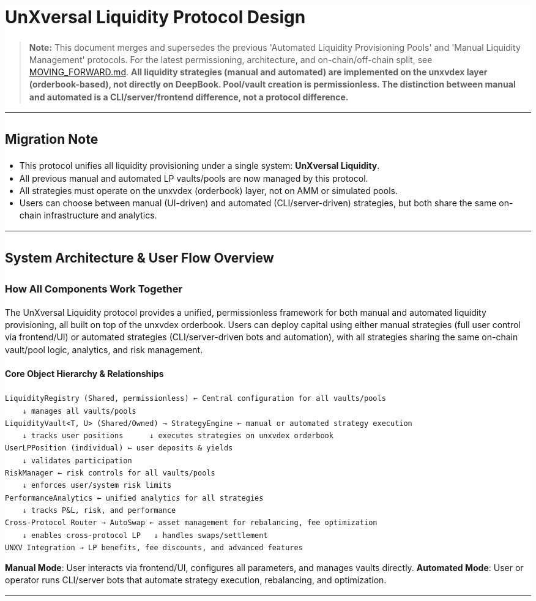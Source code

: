 # UnXversal Liquidity Protocol Design

> **Note:** This document merges and supersedes the previous 'Automated Liquidity Provisioning Pools' and 'Manual Liquidity Management' protocols. For the latest permissioning, architecture, and on-chain/off-chain split, see [MOVING_FORWARD.md](../MOVING_FORWARD.md). **All liquidity strategies (manual and automated) are implemented on the unxvdex layer (orderbook-based), not directly on DeepBook. Pool/vault creation is permissionless. The distinction between manual and automated is a CLI/server/frontend difference, not a protocol difference.**

---

## Migration Note

- This protocol unifies all liquidity provisioning under a single system: **UnXversal Liquidity**.
- All previous manual and automated LP vaults/pools are now managed by this protocol.
- All strategies must operate on the unxvdex (orderbook) layer, not on AMM or simulated pools.
- Users can choose between manual (UI-driven) and automated (CLI/server-driven) strategies, but both share the same on-chain infrastructure and analytics.

---

## System Architecture & User Flow Overview

### How All Components Work Together

The UnXversal Liquidity protocol provides a unified, permissionless framework for both manual and automated liquidity provisioning, all built on top of the unxvdex orderbook. Users can deploy capital using either manual strategies (full user control via frontend/UI) or automated strategies (CLI/server-driven bots and automation), with all strategies sharing the same on-chain vault/pool logic, analytics, and risk management.

#### **Core Object Hierarchy & Relationships**

```
LiquidityRegistry (Shared, permissionless) ← Central configuration for all vaults/pools
    ↓ manages all vaults/pools
LiquidityVault<T, U> (Shared/Owned) → StrategyEngine ← manual or automated strategy execution
    ↓ tracks user positions      ↓ executes strategies on unxvdex orderbook
UserLPPosition (individual) ← user deposits & yields
    ↓ validates participation
RiskManager ← risk controls for all vaults/pools
    ↓ enforces user/system risk limits
PerformanceAnalytics ← unified analytics for all strategies
    ↓ tracks P&L, risk, and performance
Cross-Protocol Router → AutoSwap ← asset management for rebalancing, fee optimization
    ↓ enables cross-protocol LP   ↓ handles swaps/settlement
UNXV Integration → LP benefits, fee discounts, and advanced features
```

**Manual Mode**: User interacts via frontend/UI, configures all parameters, and manages vaults directly.
**Automated Mode**: User or operator runs CLI/server bots that automate strategy execution, rebalancing, and optimization.

---